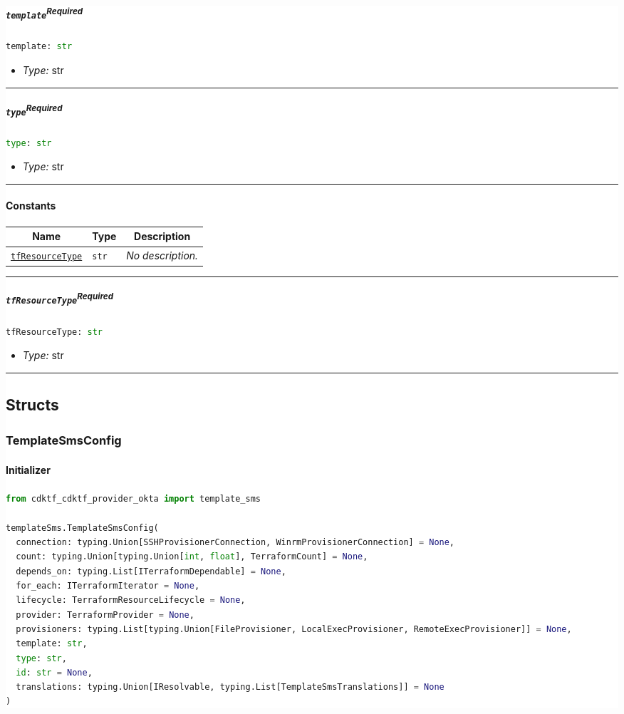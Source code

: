 ##### `template`<sup>Required</sup> <a name="template" id="@cdktf/provider-okta.templateSms.TemplateSms.property.template"></a>

```python
template: str
```

- *Type:* str

---

##### `type`<sup>Required</sup> <a name="type" id="@cdktf/provider-okta.templateSms.TemplateSms.property.type"></a>

```python
type: str
```

- *Type:* str

---

#### Constants <a name="Constants" id="Constants"></a>

| **Name** | **Type** | **Description** |
| --- | --- | --- |
| <code><a href="#@cdktf/provider-okta.templateSms.TemplateSms.property.tfResourceType">tfResourceType</a></code> | <code>str</code> | *No description.* |

---

##### `tfResourceType`<sup>Required</sup> <a name="tfResourceType" id="@cdktf/provider-okta.templateSms.TemplateSms.property.tfResourceType"></a>

```python
tfResourceType: str
```

- *Type:* str

---

## Structs <a name="Structs" id="Structs"></a>

### TemplateSmsConfig <a name="TemplateSmsConfig" id="@cdktf/provider-okta.templateSms.TemplateSmsConfig"></a>

#### Initializer <a name="Initializer" id="@cdktf/provider-okta.templateSms.TemplateSmsConfig.Initializer"></a>

```python
from cdktf_cdktf_provider_okta import template_sms

templateSms.TemplateSmsConfig(
  connection: typing.Union[SSHProvisionerConnection, WinrmProvisionerConnection] = None,
  count: typing.Union[typing.Union[int, float], TerraformCount] = None,
  depends_on: typing.List[ITerraformDependable] = None,
  for_each: ITerraformIterator = None,
  lifecycle: TerraformResourceLifecycle = None,
  provider: TerraformProvider = None,
  provisioners: typing.List[typing.Union[FileProvisioner, LocalExecProvisioner, RemoteExecProvisioner]] = None,
  template: str,
  type: str,
  id: str = None,
  translations: typing.Union[IResolvable, typing.List[TemplateSmsTranslations]] = None
)
```